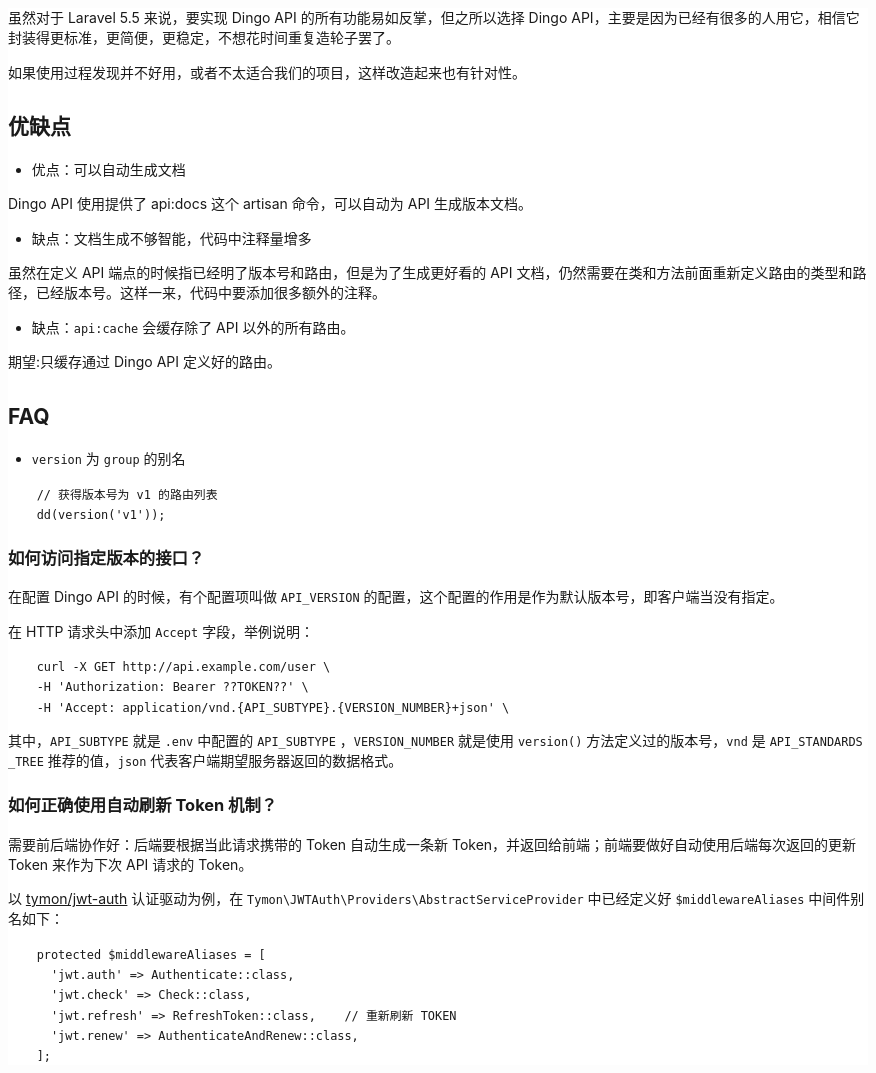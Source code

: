 虽然对于 Laravel 5.5 来说，要实现 Dingo API 的所有功能易如反掌，但之所以选择 Dingo API，主要是因为已经有很多的人用它，相信它封装得更标准，更简便，更稳定，不想花时间重复造轮子罢了。

如果使用过程发现并不好用，或者不太适合我们的项目，这样改造起来也有针对性。

## 优缺点

- 优点：可以自动生成文档

Dingo API 使用提供了 api:docs 这个 artisan 命令，可以自动为 API 生成版本文档。

- 缺点：文档生成不够智能，代码中注释量增多

虽然在定义 API 端点的时候指已经明了版本号和路由，但是为了生成更好看的 API 文档，仍然需要在类和方法前面重新定义路由的类型和路径，已经版本号。这样一来，代码中要添加很多额外的注释。

- 缺点：`api:cache` 会缓存除了 API 以外的所有路由。

期望:只缓存通过 Dingo API 定义好的路由。

## FAQ

- `version` 为 `group` 的别名

```
    // 获得版本号为 v1 的路由列表
    dd(version('v1'));
```

### 如何访问指定版本的接口？

在配置 Dingo API 的时候，有个配置项叫做 `API_VERSION` 的配置，这个配置的作用是作为默认版本号，即客户端当没有指定。

在 HTTP 请求头中添加 `Accept` 字段，举例说明：

```
    curl -X GET http://api.example.com/user \
    -H 'Authorization: Bearer ??TOKEN??' \
    -H 'Accept: application/vnd.{API_SUBTYPE}.{VERSION_NUMBER}+json' \
```

其中，`API_SUBTYPE` 就是 `.env` 中配置的 `API_SUBTYPE` ，`VERSION_NUMBER` 就是使用 `version()` 方法定义过的版本号，`vnd` 是 `API_STANDARDS_TREE` 推荐的值，`json` 代表客户端期望服务器返回的数据格式。

### 如何正确使用自动刷新 Token 机制？

需要前后端协作好：后端要根据当此请求携带的 Token 自动生成一条新 Token，并返回给前端；前端要做好自动使用后端每次返回的更新 Token 来作为下次 API 请求的 Token。

以 <u>[tymon/jwt-auth](https://github.com/tymondesigns/jwt-auth)</u> 认证驱动为例，在 `Tymon\JWTAuth\Providers\AbstractServiceProvider` 中已经定义好 `$middlewareAliases` 中间件别名如下：

```
    protected $middlewareAliases = [
      'jwt.auth' => Authenticate::class,
      'jwt.check' => Check::class,
      'jwt.refresh' => RefreshToken::class,    // 重新刷新 TOKEN
      'jwt.renew' => AuthenticateAndRenew::class,
    ];
```
